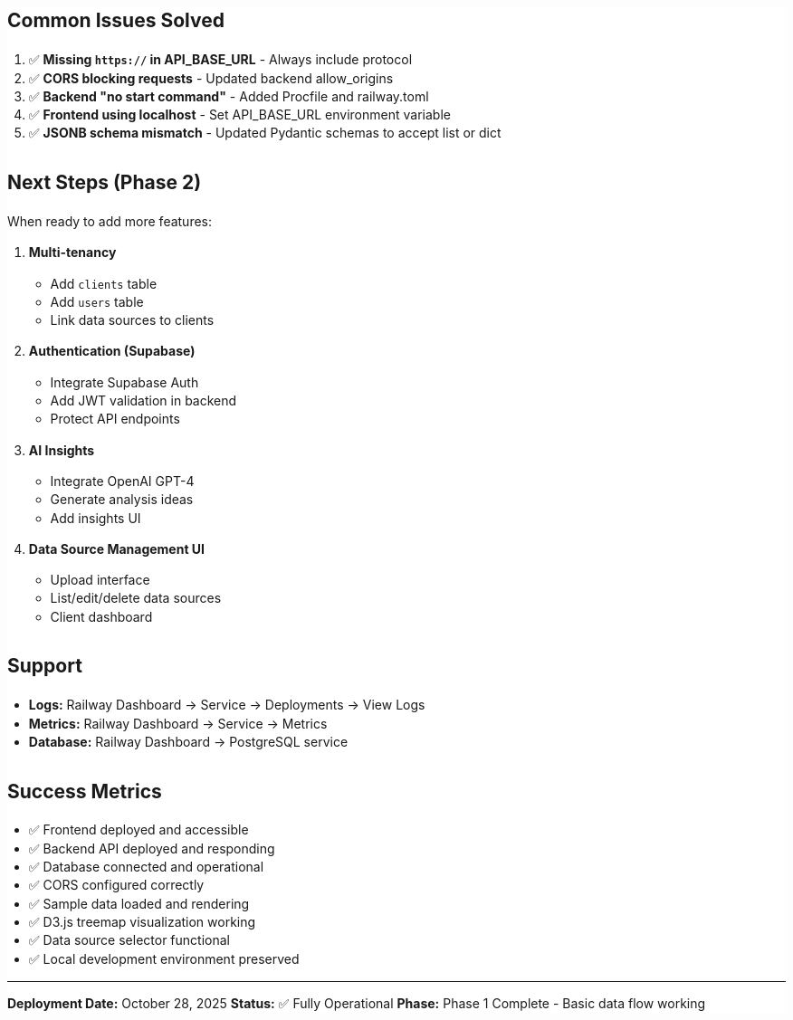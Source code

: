 ## Common Issues Solved

1. ✅ **Missing `https://` in API_BASE_URL** - Always include protocol
2. ✅ **CORS blocking requests** - Updated backend allow_origins
3. ✅ **Backend "no start command"** - Added Procfile and railway.toml
4. ✅ **Frontend using localhost** - Set API_BASE_URL environment variable
5. ✅ **JSONB schema mismatch** - Updated Pydantic schemas to accept list or dict

## Next Steps (Phase 2)

When ready to add more features:

1. **Multi-tenancy**
   - Add `clients` table
   - Add `users` table
   - Link data sources to clients

2. **Authentication (Supabase)**
   - Integrate Supabase Auth
   - Add JWT validation in backend
   - Protect API endpoints

3. **AI Insights**
   - Integrate OpenAI GPT-4
   - Generate analysis ideas
   - Add insights UI

4. **Data Source Management UI**
   - Upload interface
   - List/edit/delete data sources
   - Client dashboard

## Support

- **Logs:** Railway Dashboard → Service → Deployments → View Logs
- **Metrics:** Railway Dashboard → Service → Metrics
- **Database:** Railway Dashboard → PostgreSQL service

## Success Metrics

- ✅ Frontend deployed and accessible
- ✅ Backend API deployed and responding
- ✅ Database connected and operational
- ✅ CORS configured correctly
- ✅ Sample data loaded and rendering
- ✅ D3.js treemap visualization working
- ✅ Data source selector functional
- ✅ Local development environment preserved

---

**Deployment Date:** October 28, 2025
**Status:** ✅ Fully Operational
**Phase:** Phase 1 Complete - Basic data flow working

